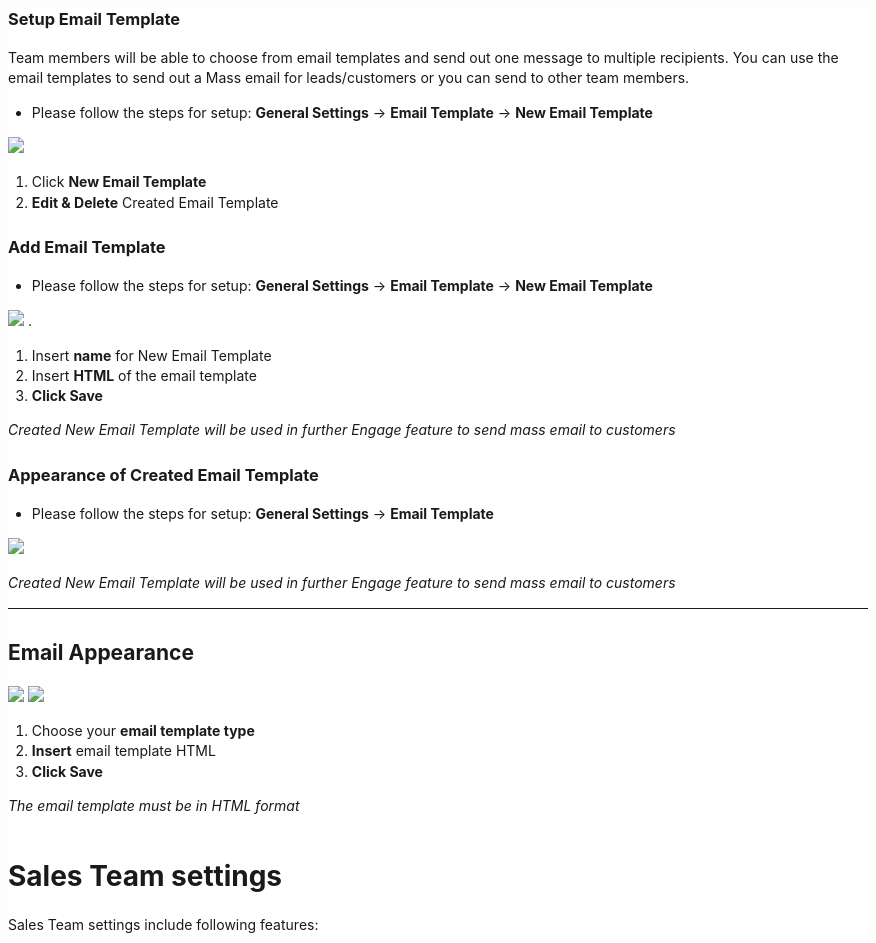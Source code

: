 ### Setup Email Template

Team members will be able to choose from email templates and send out one message to multiple recipients. You can use the email templates to send out a Mass email for leads/customers or you can send to other team members.

- Please follow the steps for setup: **General Settings** -> **Email Template** -> **New Email Template**

![](https://erxes-docs.s3-us-west-2.amazonaws.com/marketing-2.PNG)


1. Click **New Email Template**
2. **Edit & Delete** Created Email Template

### Add Email Template

- Please follow the steps for setup: **General Settings** -> **Email Template** -> **New Email Template**

![](https://erxes-docs.s3-us-west-2.amazonaws.com/marketing-3.PNG)
.

1. Insert **name** for New Email Template
2. Insert **HTML** of the email template
3. **Click Save**

_Created New Email Template will be used in further Engage feature to send mass email to customers_

### Appearance of Created Email Template

- Please follow the steps for setup: **General Settings** -> **Email Template**

![](https://erxes-docs.s3-us-west-2.amazonaws.com/marketing-4.PNG)

_Created New Email Template will be used in further Engage feature to send mass email to customers_

---

## Email Appearance

![](https://erxes-docs.s3-us-west-2.amazonaws.com/marketing-6.PNG)
![](https://erxes-docs.s3-us-west-2.amazonaws.com/marketing-7.PNG)

1. Choose your **email template type**
2. **Insert** email template HTML
3. **Click Save**

_The email template must be in HTML format_

# Sales Team settings

Sales Team settings include following features:
